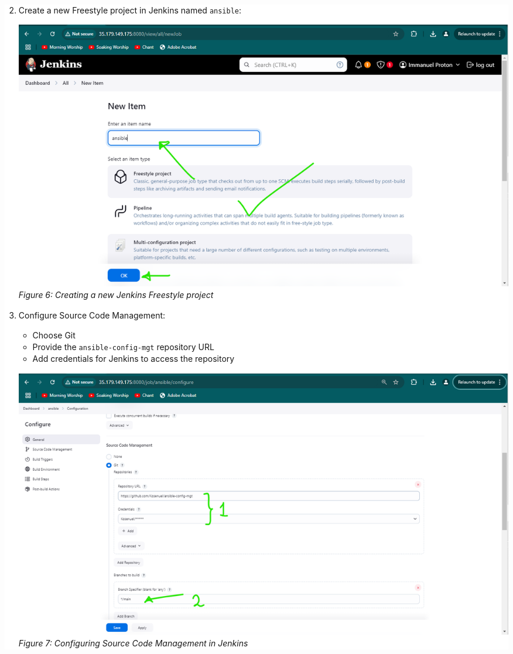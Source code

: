 2. Create a new Freestyle project in Jenkins named `ansible`:

   ![Create Freestyle Project](./images/create-freestyle-proj.png)
   *Figure 6: Creating a new Jenkins Freestyle project*

3. Configure Source Code Management:
   - Choose Git
   - Provide the `ansible-config-mgt` repository URL
   - Add credentials for Jenkins to access the repository

   ![Jenkins SCM Config](./images/jenkins-scm-config.png)
   *Figure 7: Configuring Source Code Management in Jenkins*
